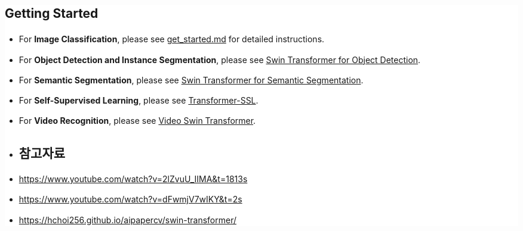 
## Getting Started

- For **Image Classification**, please see [get_started.md](get_started.md) for detailed instructions.
- For **Object Detection and Instance Segmentation**, please see [Swin Transformer for Object Detection](https://github.com/SwinTransformer/Swin-Transformer-Object-Detection).
- For **Semantic Segmentation**, please see [Swin Transformer for Semantic Segmentation](https://github.com/SwinTransformer/Swin-Transformer-Semantic-Segmentation).
- For **Self-Supervised Learning**, please see [Transformer-SSL](https://github.com/SwinTransformer/Transformer-SSL).
- For **Video Recognition**, please see [Video Swin Transformer](https://github.com/SwinTransformer/Video-Swin-Transformer).

- ## 참고자료
- https://www.youtube.com/watch?v=2lZvuU_IIMA&t=1813s
- https://www.youtube.com/watch?v=dFwmjV7wIKY&t=2s
- https://hchoi256.github.io/aipapercv/swin-transformer/

